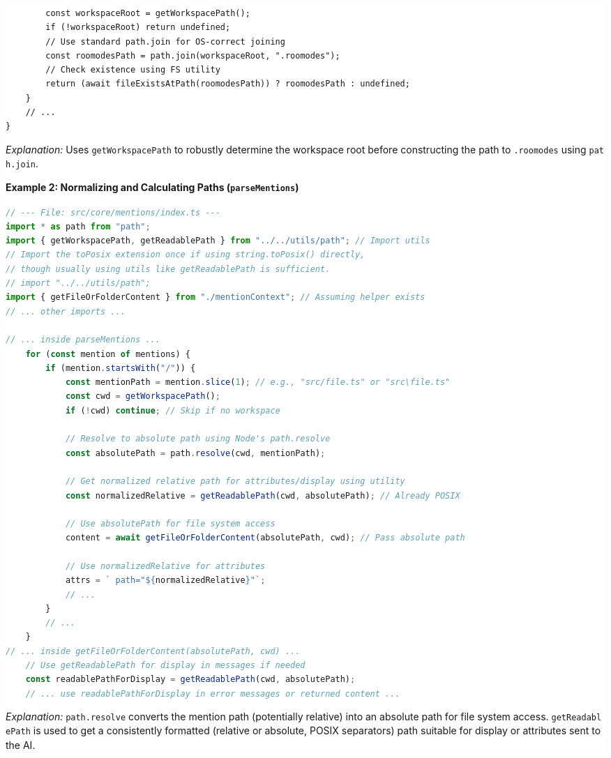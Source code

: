 ```
		const workspaceRoot = getWorkspacePath();
		if (!workspaceRoot) return undefined;
		// Use standard path.join for OS-correct joining
		const roomodesPath = path.join(workspaceRoot, ".roomodes");
		// Check existence using FS utility
		return (await fileExistsAtPath(roomodesPath)) ? roomodesPath : undefined;
	}
    // ...
}
```
*Explanation:* Uses `getWorkspacePath` to robustly determine the workspace root before constructing the path to `.roomodes` using `path.join`.

**Example 2: Normalizing and Calculating Paths (`parseMentions`)**

```typescript
// --- File: src/core/mentions/index.ts ---
import * as path from "path";
import { getWorkspacePath, getReadablePath } from "../../utils/path"; // Import utils
// Import the toPosix extension once if using string.toPosix() directly,
// though usually using utils like getReadablePath is sufficient.
// import "../../utils/path";
import { getFileOrFolderContent } from "./mentionContext"; // Assuming helper exists
// ... other imports ...

// ... inside parseMentions ...
    for (const mention of mentions) {
        if (mention.startsWith("/")) {
            const mentionPath = mention.slice(1); // e.g., "src/file.ts" or "src\file.ts"
            const cwd = getWorkspacePath();
            if (!cwd) continue; // Skip if no workspace

            // Resolve to absolute path using Node's path.resolve
            const absolutePath = path.resolve(cwd, mentionPath);

            // Get normalized relative path for attributes/display using utility
            const normalizedRelative = getReadablePath(cwd, absolutePath); // Already POSIX

            // Use absolutePath for file system access
            content = await getFileOrFolderContent(absolutePath, cwd); // Pass absolute path

            // Use normalizedRelative for attributes
            attrs = ` path="${normalizedRelative}"`;
            // ...
        }
        // ...
    }
// ... inside getFileOrFolderContent(absolutePath, cwd) ...
    // Use getReadablePath for display in messages if needed
    const readablePathForDisplay = getReadablePath(cwd, absolutePath);
    // ... use readablePathForDisplay in error messages or returned content ...
```
*Explanation:* `path.resolve` converts the mention path (potentially relative) into an absolute path for file system access. `getReadablePath` is used to get a consistently formatted (relative or absolute, POSIX separators) path suitable for display or attributes sent to the AI.
